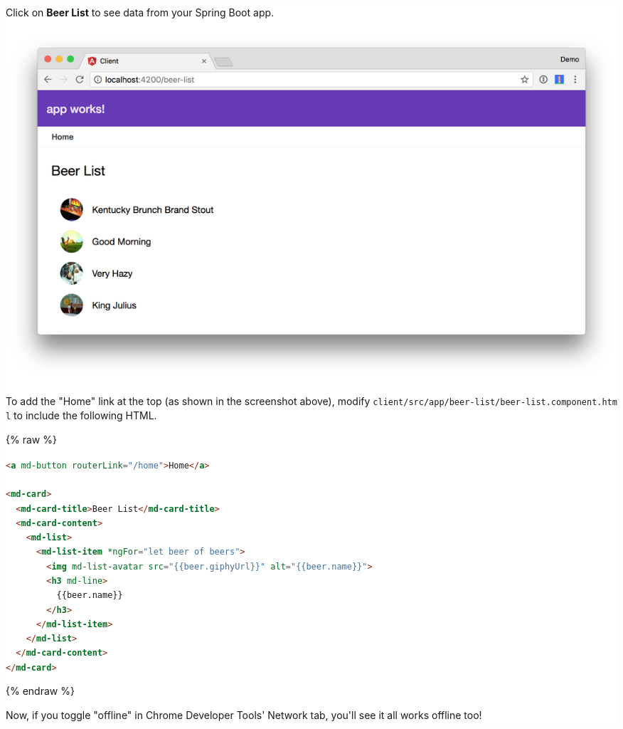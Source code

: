 Click on **Beer List** to see data from your Spring Boot app.

![Angular Beer List](static/angular-beer-list.png)

To add the "Home" link at the top (as shown in the screenshot above), modify `client/src/app/beer-list/beer-list.component.html` to include the following HTML.

{% raw %}
```html
<a md-button routerLink="/home">Home</a>

<md-card>
  <md-card-title>Beer List</md-card-title>
  <md-card-content>
    <md-list>
      <md-list-item *ngFor="let beer of beers">
        <img md-list-avatar src="{{beer.giphyUrl}}" alt="{{beer.name}}">
        <h3 md-line>
          {{beer.name}}
        </h3>
      </md-list-item>
    </md-list>
  </md-card-content>
</md-card>
```
{% endraw %}

Now, if you toggle "offline" in Chrome Developer Tools' Network tab, you'll see it all works offline too!
